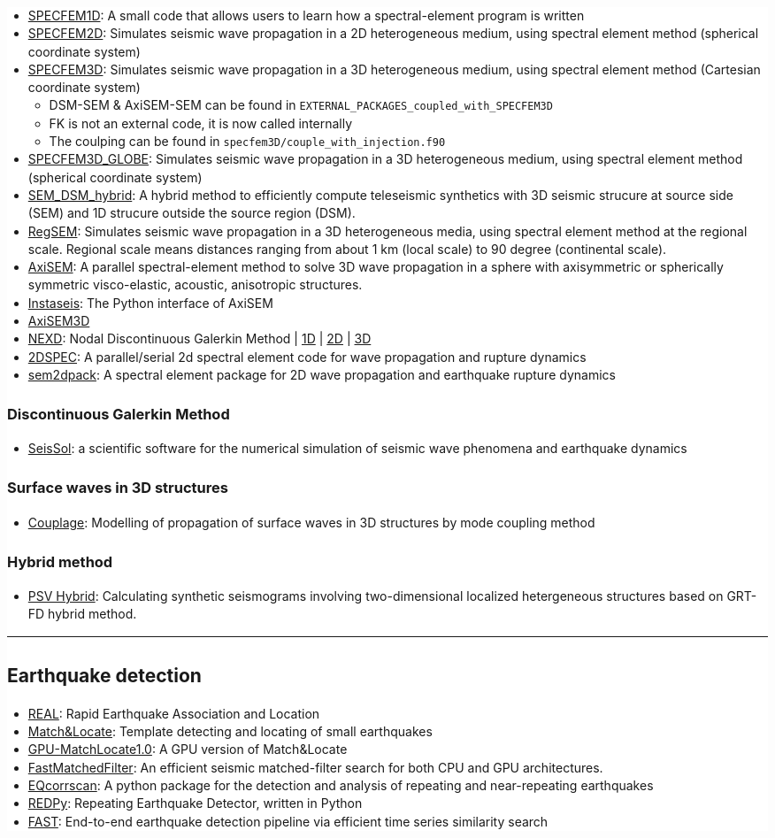 - [SPECFEM1D](https://github.com/geodynamics/specfem1d): A small code that allows users to learn how a spectral-element program is written
- [SPECFEM2D](https://github.com/geodynamics/specfem2d): Simulates seismic wave propagation in a 2D heterogeneous medium, using spectral element method (spherical coordinate system)
- [SPECFEM3D](https://github.com/geodynamics/specfem3d): Simulates seismic wave propagation in a 3D heterogeneous medium, using spectral element method (Cartesian coordinate system)
    - DSM-SEM & AxiSEM-SEM can be found in `EXTERNAL_PACKAGES_coupled_with_SPECFEM3D`
    - FK is not an external code, it is now called internally
    - The coulping can be found in `specfem3D/couple_with_injection.f90`
- [SPECFEM3D_GLOBE](https://github.com/geodynamics/specfem3d_globe): Simulates seismic wave propagation in a 3D heterogeneous medium, using spectral element method (spherical coordinate system)
- [SEM_DSM_hybrid](https://github.com/wenbowu-geo/SEM_DSM_hybrid): A hybrid method to efficiently compute teleseismic synthetics with 3D seismic strucure at source side (SEM) and 1D strucure outside the source region (DSM).
- [RegSEM](http://www.quest-itn.org/library/software/regsem.html): Simulates seismic wave propagation in a 3D heterogeneous media, using spectral element method at the regional scale. Regional scale means distances ranging from about 1 km (local scale) to 90 degree (continental scale).
- [AxiSEM](https://github.com/geodynamics/axisem): A parallel spectral-element method to solve 3D wave propagation in a sphere with axisymmetric or spherically symmetric visco-elastic, acoustic, anisotropic structures.
- [Instaseis](http://instaseis.net): The Python interface of AxiSEM
- [AxiSEM3D](https://github.com/kuangdai/AxiSEM3D)
- [NEXD](http://www.gmg.ruhr-uni-bochum.de/geophysik/seismology/nexd.html): Nodal Discontinuous Galerkin Method | [1D](https://github.com/seismology-RUB/NEXD-1D) | [2D](https://github.com/seismology-RUB/NEXD-2D) | [3D](https://github.com/seismology-RUB/NEXD-3D)
- [2DSPEC](http://www.spice-rtn.org/library/software/2DSPEC.html): A parallel/serial 2d spectral element code for wave propagation and rupture dynamics
- [sem2dpack](http://www.spice-rtn.org/library/software/sem2dpack.html): A spectral element package for 2D wave propagation and earthquake rupture dynamics

### Discontinuous Galerkin Method

- [SeisSol](https://github.com/SeisSol/SeisSol): a scientific software for the numerical simulation of seismic wave phenomena and earthquake dynamics

### Surface waves in 3D structures

- [Couplage](http://www.quest-itn.org/library/software/couplage): Modelling of propagation of surface waves in 3D structures by mode coupling method

### Hybrid method

- [PSV Hybrid](http://geophysics.geo.sunysb.edu/wen/resource/index.html): Calculating synthetic seismograms involving two-dimensional localized hetergeneous structures based on GRT-FD hybrid method.

---

## Earthquake detection

- [REAL](https://github.com/Dal-mzhang/REAL): Rapid Earthquake Association and Location
- [Match&Locate](https://github.com/Dal-mzhang/MatchLocate2): Template detecting and locating of small earthquakes
- [GPU-MatchLocate1.0](https://github.com/MinLiu19/GPU-MatchLocate1.0): A GPU version of Match&Locate
- [FastMatchedFilter](https://github.com/beridel/fast_matched_filter): An efficient seismic matched-filter search for both CPU and GPU architectures.
- [EQcorrscan](https://github.com/eqcorrscan/EQcorrscan): A python package for the detection and analysis of repeating and near-repeating earthquakes
- [REDPy](https://github.com/ahotovec/REDPy): Repeating Earthquake Detector, written in Python
- [FAST](https://github.com/stanford-futuredata/FAST): End-to-end earthquake detection pipeline via efficient time series similarity search
